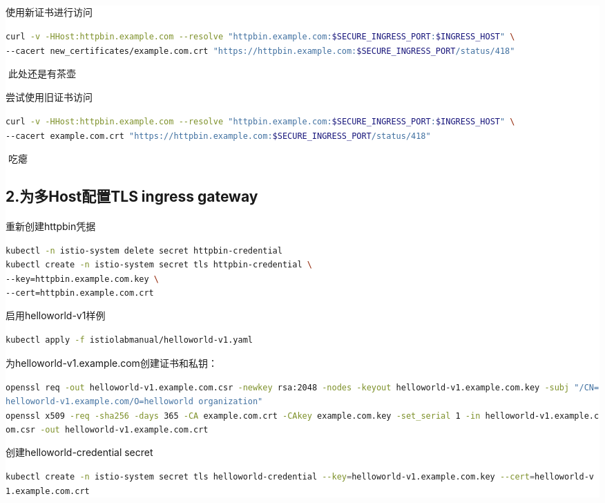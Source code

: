 

使用新证书进行访问

```bash
curl -v -HHost:httpbin.example.com --resolve "httpbin.example.com:$SECURE_INGRESS_PORT:$INGRESS_HOST" \
--cacert new_certificates/example.com.crt "https://httpbin.example.com:$SECURE_INGRESS_PORT/status/418"
```

​    此处还是有茶壶



尝试使用旧证书访问

```bash
curl -v -HHost:httpbin.example.com --resolve "httpbin.example.com:$SECURE_INGRESS_PORT:$INGRESS_HOST" \
--cacert example.com.crt "https://httpbin.example.com:$SECURE_INGRESS_PORT/status/418"
```

​    吃瘪



## 2.为多Host配置TLS ingress gateway

重新创建httpbin凭据

```bash
kubectl -n istio-system delete secret httpbin-credential
kubectl create -n istio-system secret tls httpbin-credential \
--key=httpbin.example.com.key \
--cert=httpbin.example.com.crt
```



启用helloworld-v1样例

```bash
kubectl apply -f istiolabmanual/helloworld-v1.yaml
```



为helloworld-v1.example.com创建证书和私钥：

```bash
openssl req -out helloworld-v1.example.com.csr -newkey rsa:2048 -nodes -keyout helloworld-v1.example.com.key -subj "/CN=helloworld-v1.example.com/O=helloworld organization"
openssl x509 -req -sha256 -days 365 -CA example.com.crt -CAkey example.com.key -set_serial 1 -in helloworld-v1.example.com.csr -out helloworld-v1.example.com.crt
```



创建helloworld-credential secret

```bash
kubectl create -n istio-system secret tls helloworld-credential --key=helloworld-v1.example.com.key --cert=helloworld-v1.example.com.crt
```
